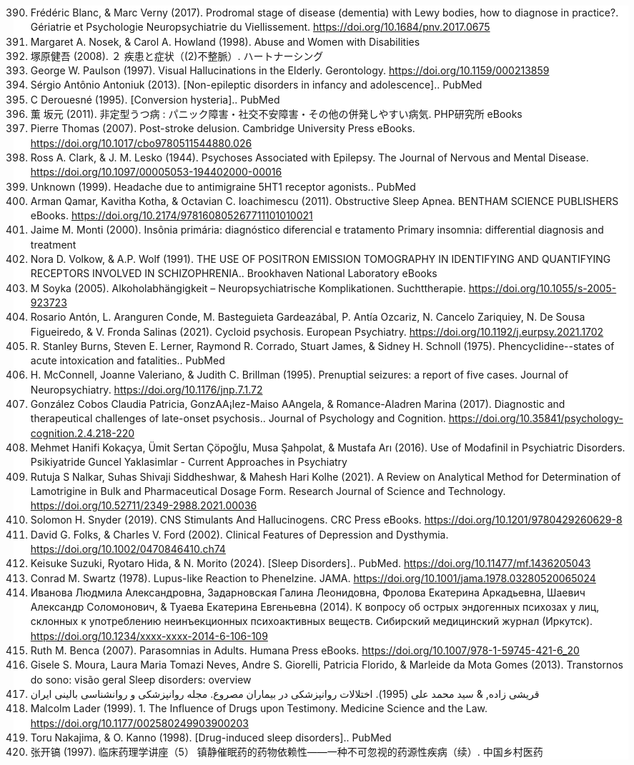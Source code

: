 390. Frédéric Blanc, & Marc Verny (2017). Prodromal stage of disease (dementia) with Lewy bodies, how to diagnose in practice?. Gériatrie et Psychologie Neuropsychiatrie du Viellissement. https://doi.org/10.1684/pnv.2017.0675
391. Margaret A. Nosek, & Carol A. Howland (1998). Abuse and Women with Disabilities
392. 塚原健吾 (2008). ２ 疾患と症状（(2)不整脈）. ハートナーシング
393. George W. Paulson (1997). Visual Hallucinations in the Elderly. Gerontology. https://doi.org/10.1159/000213859
394. Sérgio Antônio Antoniuk (2013). [Non-epileptic disorders in infancy and adolescence].. PubMed
395. C Derouesné (1995). [Conversion hysteria].. PubMed
396. 薫 坂元 (2011). 非定型うつ病 : パニック障害・社交不安障害・その他の併発しやすい病気. PHP研究所 eBooks
397. Pierre Thomas (2007). Post-stroke delusion. Cambridge University Press eBooks. https://doi.org/10.1017/cbo9780511544880.026
398. Ross A. Clark, & J. M. Lesko (1944). Psychoses Associated with Epilepsy. The Journal of Nervous and Mental Disease. https://doi.org/10.1097/00005053-194402000-00016
399. Unknown (1999). Headache due to antimigraine 5HT1 receptor agonists.. PubMed
400. Arman Qamar, Kavitha Kotha, & Octavian C. Ioachimescu (2011). Obstructive Sleep Apnea. BENTHAM SCIENCE PUBLISHERS eBooks. https://doi.org/10.2174/978160805267711101010021
401. Jaime M. Monti (2000). Insônia primária: diagnóstico diferencial e tratamento Primary insomnia: differential diagnosis and treatment
402. Nora D. Volkow, & A.P. Wolf (1991). THE USE OF POSITRON EMISSION TOMOGRAPHY IN IDENTIFYING AND QUANTIFYING RECEPTORS INVOLVED IN SCHIZOPHRENIA.. Brookhaven National Laboratory eBooks
403. M Soyka (2005). Alkoholabhängigkeit – Neuropsychiatrische Komplikationen. Suchttherapie. https://doi.org/10.1055/s-2005-923723
404. Rosario Antón, L. Aranguren Conde, M. Basteguieta Gardeazábal, P. Antía Ozcariz, N. Cancelo Zariquiey, N. De Sousa Figueiredo, & V. Fronda Salinas (2021). Cycloid psychosis. European Psychiatry. https://doi.org/10.1192/j.eurpsy.2021.1702
405. R. Stanley Burns, Steven E. Lerner, Raymond R. Corrado, Stuart James, & Sidney H. Schnoll (1975). Phencyclidine--states of acute intoxication and fatalities.. PubMed
406. H. McConnell, Joanne Valeriano, & Judith C. Brillman (1995). Prenuptial seizures: a report of five cases. Journal of Neuropsychiatry. https://doi.org/10.1176/jnp.7.1.72
407. González Cobos Claudia Patricia, GonzAA¡lez-Maiso AAngela, & Romance-Aladren Marina (2017). Diagnostic and therapeutical challenges of late-onset psychosis.. Journal of Psychology and Cognition. https://doi.org/10.35841/psychology-cognition.2.4.218-220
408. Mehmet Hanifi Kokaçya, Ümit Sertan Çöpoğlu, Musa Şahpolat, & Mustafa Arı (2016). Use of Modafinil in Psychiatric Disorders. Psikiyatride Guncel Yaklasimlar - Current Approaches in Psychiatry
409. Rutuja S Nalkar, Suhas Shivaji Siddheshwar, & Mahesh Hari Kolhe (2021). A Review on Analytical Method for Determination of Lamotrigine in Bulk and Pharmaceutical Dosage Form. Research Journal of Science and Technology. https://doi.org/10.52711/2349-2988.2021.00036
410. Solomon H. Snyder (2019). CNS Stimulants And Hallucinogens. CRC Press eBooks. https://doi.org/10.1201/9780429260629-8
411. David G. Folks, & Charles V. Ford (2002). Clinical Features of Depression and Dysthymia. https://doi.org/10.1002/0470846410.ch74
412. Keisuke Suzuki, Ryotaro Hida, & N. Morito (2024). [Sleep Disorders].. PubMed. https://doi.org/10.11477/mf.1436205043
413. Conrad M. Swartz (1978). Lupus-like Reaction to Phenelzine. JAMA. https://doi.org/10.1001/jama.1978.03280520065024
414. Иванова Людмила Александровна, Задарновская Галина Леонидовна, Фролова Екатерина Аркадьевна, Шаевич Александр Соломонович, & Туаева Екатерина Евгеньевна (2014). К вопросу об острых эндогенных психозах у лиц, склонных к употреблению неинъекционных психоактивных веществ. Сибирский медицинский журнал (Иркутск). https://doi.org/10.1234/xxxx-xxxx-2014-6-106-109
415. Ruth M. Benca (2007). Parasomnias in Adults. Humana Press eBooks. https://doi.org/10.1007/978-1-59745-421-6_20
416. Gisele S. Moura, Laura Maria Tomazi Neves, Andre S. Giorelli, Patricia Florido, & Marleide da Mota Gomes (2013). Transtornos do sono: visão geral Sleep disorders: overview
417. قريشی زاده, & سيد محمد علی (1995). اختلالات روانپزشکی در بيماران مصروع. مجله روانپزشکی و روانشناسی بالینی ایران
418. Malcolm Lader (1999). 1. The Influence of Drugs upon Testimony. Medicine Science and the Law. https://doi.org/10.1177/002580249903900203
419. Toru Nakajima, & O. Kanno (1998). [Drug-induced sleep disorders].. PubMed
420. 张开镐 (1997). 临床药理学讲座（5） 镇静催眠药的药物依赖性——一种不可忽视的药源性疾病（续）. 中国乡村医药

